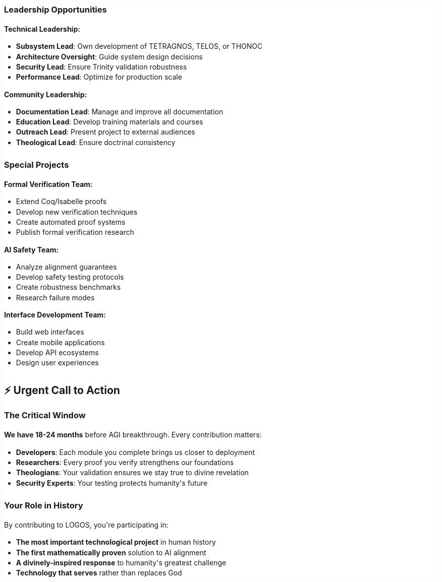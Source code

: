 ### Leadership Opportunities

**Technical Leadership:**
- **Subsystem Lead**: Own development of TETRAGNOS, TELOS, or THONOC
- **Architecture Oversight**: Guide system design decisions
- **Security Lead**: Ensure Trinity validation robustness
- **Performance Lead**: Optimize for production scale

**Community Leadership:**
- **Documentation Lead**: Manage and improve all documentation
- **Education Lead**: Develop training materials and courses
- **Outreach Lead**: Present project to external audiences
- **Theological Lead**: Ensure doctrinal consistency

### Special Projects

**Formal Verification Team:**
- Extend Coq/Isabelle proofs
- Develop new verification techniques
- Create automated proof systems
- Publish formal verification research

**AI Safety Team:**
- Analyze alignment guarantees
- Develop safety testing protocols
- Create robustness benchmarks
- Research failure modes

**Interface Development Team:**
- Build web interfaces
- Create mobile applications
- Develop API ecosystems
- Design user experiences

## ⚡ Urgent Call to Action

### The Critical Window

**We have 18-24 months** before AGI breakthrough. Every contribution matters:

- **Developers**: Each module you complete brings us closer to deployment
- **Researchers**: Every proof you verify strengthens our foundations  
- **Theologians**: Your validation ensures we stay true to divine revelation
- **Security Experts**: Your testing protects humanity's future

### Your Role in History

By contributing to LOGOS, you're participating in:

- **The most important technological project** in human history
- **The first mathematically proven** solution to AI alignment
- **A divinely-inspired response** to humanity's greatest challenge
- **Technology that serves** rather than replaces God
